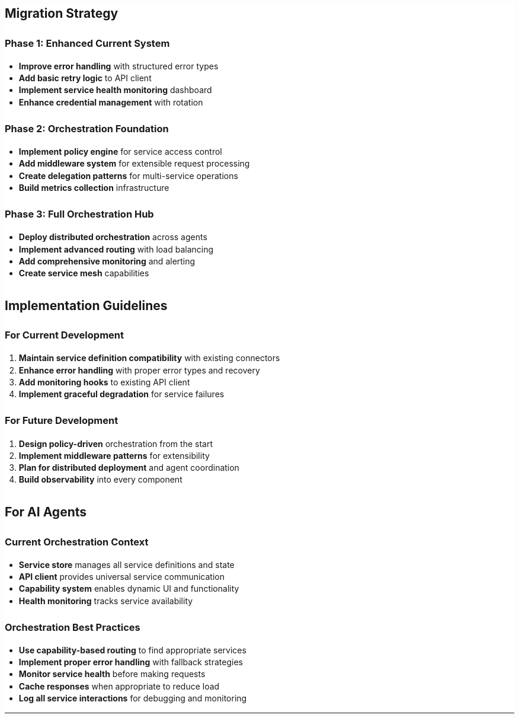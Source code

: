 ## Migration Strategy

### Phase 1: Enhanced Current System
- **Improve error handling** with structured error types
- **Add basic retry logic** to API client
- **Implement service health monitoring** dashboard
- **Enhance credential management** with rotation

### Phase 2: Orchestration Foundation
- **Implement policy engine** for service access control
- **Add middleware system** for extensible request processing
- **Create delegation patterns** for multi-service operations
- **Build metrics collection** infrastructure

### Phase 3: Full Orchestration Hub
- **Deploy distributed orchestration** across agents
- **Implement advanced routing** with load balancing
- **Add comprehensive monitoring** and alerting
- **Create service mesh** capabilities

## Implementation Guidelines

### For Current Development
1. **Maintain service definition compatibility** with existing connectors
2. **Enhance error handling** with proper error types and recovery
3. **Add monitoring hooks** to existing API client
4. **Implement graceful degradation** for service failures

### For Future Development
1. **Design policy-driven** orchestration from the start
2. **Implement middleware patterns** for extensibility
3. **Plan for distributed deployment** and agent coordination
4. **Build observability** into every component

## For AI Agents

### Current Orchestration Context
- **Service store** manages all service definitions and state
- **API client** provides universal service communication
- **Capability system** enables dynamic UI and functionality
- **Health monitoring** tracks service availability

### Orchestration Best Practices
- **Use capability-based routing** to find appropriate services
- **Implement proper error handling** with fallback strategies
- **Monitor service health** before making requests
- **Cache responses** when appropriate to reduce load
- **Log all service interactions** for debugging and monitoring

---

